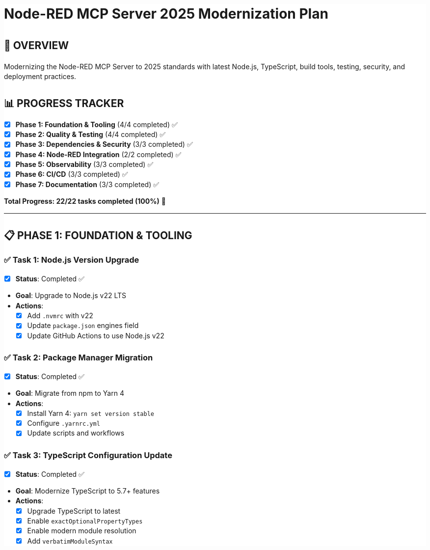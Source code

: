 # Node-RED MCP Server 2025 Modernization Plan

## 🎯 OVERVIEW

Modernizing the Node-RED MCP Server to 2025 standards with latest Node.js,
TypeScript, build tools, testing, security, and deployment practices.

## 📊 PROGRESS TRACKER

- [x] **Phase 1: Foundation & Tooling** (4/4 completed) ✅
- [x] **Phase 2: Quality & Testing** (4/4 completed) ✅
- [x] **Phase 3: Dependencies & Security** (3/3 completed) ✅
- [x] **Phase 4: Node-RED Integration** (2/2 completed) ✅
- [x] **Phase 5: Observability** (3/3 completed) ✅
- [x] **Phase 6: CI/CD** (3/3 completed) ✅
- [x] **Phase 7: Documentation** (3/3 completed) ✅

**Total Progress: 22/22 tasks completed (100%)** 🎉

---

## 📋 PHASE 1: FOUNDATION & TOOLING

### ✅ Task 1: Node.js Version Upgrade

- [x] **Status**: Completed ✅
- **Goal**: Upgrade to Node.js v22 LTS
- **Actions**:
  - [x] Add `.nvmrc` with v22
  - [x] Update `package.json` engines field
  - [x] Update GitHub Actions to use Node.js v22

### ✅ Task 2: Package Manager Migration

- [x] **Status**: Completed ✅
- **Goal**: Migrate from npm to Yarn 4
- **Actions**:
  - [x] Install Yarn 4: `yarn set version stable`
  - [x] Configure `.yarnrc.yml`
  - [x] Update scripts and workflows

### ✅ Task 3: TypeScript Configuration Update

- [x] **Status**: Completed ✅
- **Goal**: Modernize TypeScript to 5.7+ features
- **Actions**:
  - [x] Upgrade TypeScript to latest
  - [x] Enable `exactOptionalPropertyTypes`
  - [x] Enable modern module resolution
  - [x] Add `verbatimModuleSyntax`
